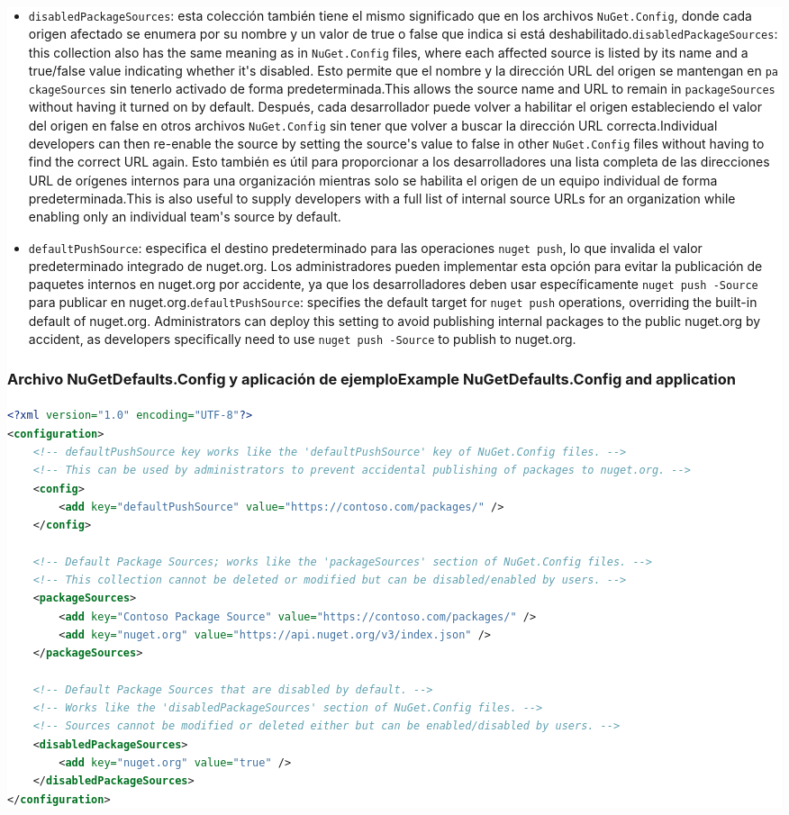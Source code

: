 - <span data-ttu-id="7b046-202">`disabledPackageSources`: esta colección también tiene el mismo significado que en los archivos `NuGet.Config`, donde cada origen afectado se enumera por su nombre y un valor de true o false que indica si está deshabilitado.</span><span class="sxs-lookup"><span data-stu-id="7b046-202">`disabledPackageSources`: this collection also has the same meaning as in `NuGet.Config` files, where each affected source is listed by its name and a true/false value indicating whether it's disabled.</span></span> <span data-ttu-id="7b046-203">Esto permite que el nombre y la dirección URL del origen se mantengan en `packageSources` sin tenerlo activado de forma predeterminada.</span><span class="sxs-lookup"><span data-stu-id="7b046-203">This allows the source name and URL to remain in `packageSources` without having it turned on by default.</span></span> <span data-ttu-id="7b046-204">Después, cada desarrollador puede volver a habilitar el origen estableciendo el valor del origen en false en otros archivos `NuGet.Config` sin tener que volver a buscar la dirección URL correcta.</span><span class="sxs-lookup"><span data-stu-id="7b046-204">Individual developers can then re-enable the source by setting the source's value to false in other `NuGet.Config` files without having to find the correct URL again.</span></span> <span data-ttu-id="7b046-205">Esto también es útil para proporcionar a los desarrolladores una lista completa de las direcciones URL de orígenes internos para una organización mientras solo se habilita el origen de un equipo individual de forma predeterminada.</span><span class="sxs-lookup"><span data-stu-id="7b046-205">This is also useful to supply developers with a full list of internal source URLs for an organization while enabling only an individual team's source by default.</span></span>

- <span data-ttu-id="7b046-206">`defaultPushSource`: especifica el destino predeterminado para las operaciones `nuget push`, lo que invalida el valor predeterminado integrado de nuget.org. Los administradores pueden implementar esta opción para evitar la publicación de paquetes internos en nuget.org por accidente, ya que los desarrolladores deben usar específicamente `nuget push -Source` para publicar en nuget.org.</span><span class="sxs-lookup"><span data-stu-id="7b046-206">`defaultPushSource`: specifies the default target for `nuget push` operations, overriding the built-in default of nuget.org. Administrators can deploy this setting to avoid publishing internal packages to the public nuget.org by accident, as developers specifically need to use `nuget push -Source` to publish to nuget.org.</span></span>

### <a name="example-nugetdefaultsconfig-and-application"></a><span data-ttu-id="7b046-207">Archivo NuGetDefaults.Config y aplicación de ejemplo</span><span class="sxs-lookup"><span data-stu-id="7b046-207">Example NuGetDefaults.Config and application</span></span>

```xml
<?xml version="1.0" encoding="UTF-8"?>
<configuration>
    <!-- defaultPushSource key works like the 'defaultPushSource' key of NuGet.Config files. -->
    <!-- This can be used by administrators to prevent accidental publishing of packages to nuget.org. -->
    <config>
        <add key="defaultPushSource" value="https://contoso.com/packages/" />
    </config>

    <!-- Default Package Sources; works like the 'packageSources' section of NuGet.Config files. -->
    <!-- This collection cannot be deleted or modified but can be disabled/enabled by users. -->
    <packageSources>
        <add key="Contoso Package Source" value="https://contoso.com/packages/" />
        <add key="nuget.org" value="https://api.nuget.org/v3/index.json" />
    </packageSources>

    <!-- Default Package Sources that are disabled by default. -->
    <!-- Works like the 'disabledPackageSources' section of NuGet.Config files. -->
    <!-- Sources cannot be modified or deleted either but can be enabled/disabled by users. -->
    <disabledPackageSources>
        <add key="nuget.org" value="true" />
    </disabledPackageSources>
</configuration>
```
